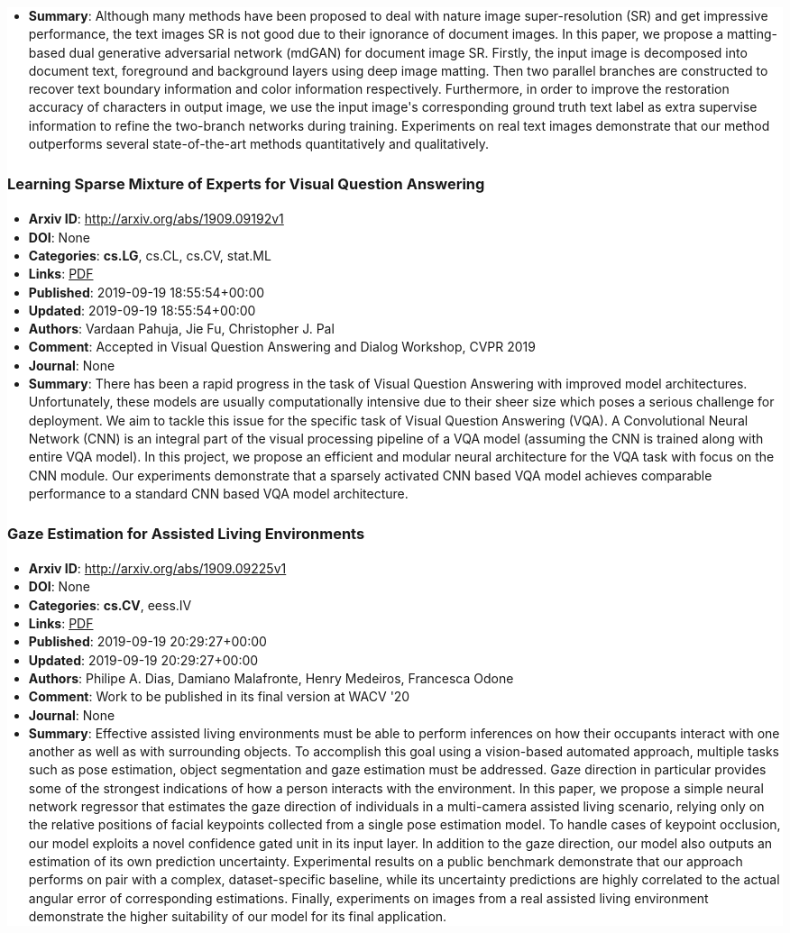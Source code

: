 - **Summary**: Although many methods have been proposed to deal with nature image super-resolution (SR) and get impressive performance, the text images SR is not good due to their ignorance of document images. In this paper, we propose a matting-based dual generative adversarial network (mdGAN) for document image SR. Firstly, the input image is decomposed into document text, foreground and background layers using deep image matting. Then two parallel branches are constructed to recover text boundary information and color information respectively. Furthermore, in order to improve the restoration accuracy of characters in output image, we use the input image's corresponding ground truth text label as extra supervise information to refine the two-branch networks during training. Experiments on real text images demonstrate that our method outperforms several state-of-the-art methods quantitatively and qualitatively.



### Learning Sparse Mixture of Experts for Visual Question Answering
- **Arxiv ID**: http://arxiv.org/abs/1909.09192v1
- **DOI**: None
- **Categories**: **cs.LG**, cs.CL, cs.CV, stat.ML
- **Links**: [PDF](http://arxiv.org/pdf/1909.09192v1)
- **Published**: 2019-09-19 18:55:54+00:00
- **Updated**: 2019-09-19 18:55:54+00:00
- **Authors**: Vardaan Pahuja, Jie Fu, Christopher J. Pal
- **Comment**: Accepted in Visual Question Answering and Dialog Workshop, CVPR 2019
- **Journal**: None
- **Summary**: There has been a rapid progress in the task of Visual Question Answering with improved model architectures. Unfortunately, these models are usually computationally intensive due to their sheer size which poses a serious challenge for deployment. We aim to tackle this issue for the specific task of Visual Question Answering (VQA). A Convolutional Neural Network (CNN) is an integral part of the visual processing pipeline of a VQA model (assuming the CNN is trained along with entire VQA model). In this project, we propose an efficient and modular neural architecture for the VQA task with focus on the CNN module. Our experiments demonstrate that a sparsely activated CNN based VQA model achieves comparable performance to a standard CNN based VQA model architecture.



### Gaze Estimation for Assisted Living Environments
- **Arxiv ID**: http://arxiv.org/abs/1909.09225v1
- **DOI**: None
- **Categories**: **cs.CV**, eess.IV
- **Links**: [PDF](http://arxiv.org/pdf/1909.09225v1)
- **Published**: 2019-09-19 20:29:27+00:00
- **Updated**: 2019-09-19 20:29:27+00:00
- **Authors**: Philipe A. Dias, Damiano Malafronte, Henry Medeiros, Francesca Odone
- **Comment**: Work to be published in its final version at WACV '20
- **Journal**: None
- **Summary**: Effective assisted living environments must be able to perform inferences on how their occupants interact with one another as well as with surrounding objects. To accomplish this goal using a vision-based automated approach, multiple tasks such as pose estimation, object segmentation and gaze estimation must be addressed. Gaze direction in particular provides some of the strongest indications of how a person interacts with the environment. In this paper, we propose a simple neural network regressor that estimates the gaze direction of individuals in a multi-camera assisted living scenario, relying only on the relative positions of facial keypoints collected from a single pose estimation model. To handle cases of keypoint occlusion, our model exploits a novel confidence gated unit in its input layer. In addition to the gaze direction, our model also outputs an estimation of its own prediction uncertainty. Experimental results on a public benchmark demonstrate that our approach performs on pair with a complex, dataset-specific baseline, while its uncertainty predictions are highly correlated to the actual angular error of corresponding estimations. Finally, experiments on images from a real assisted living environment demonstrate the higher suitability of our model for its final application.
